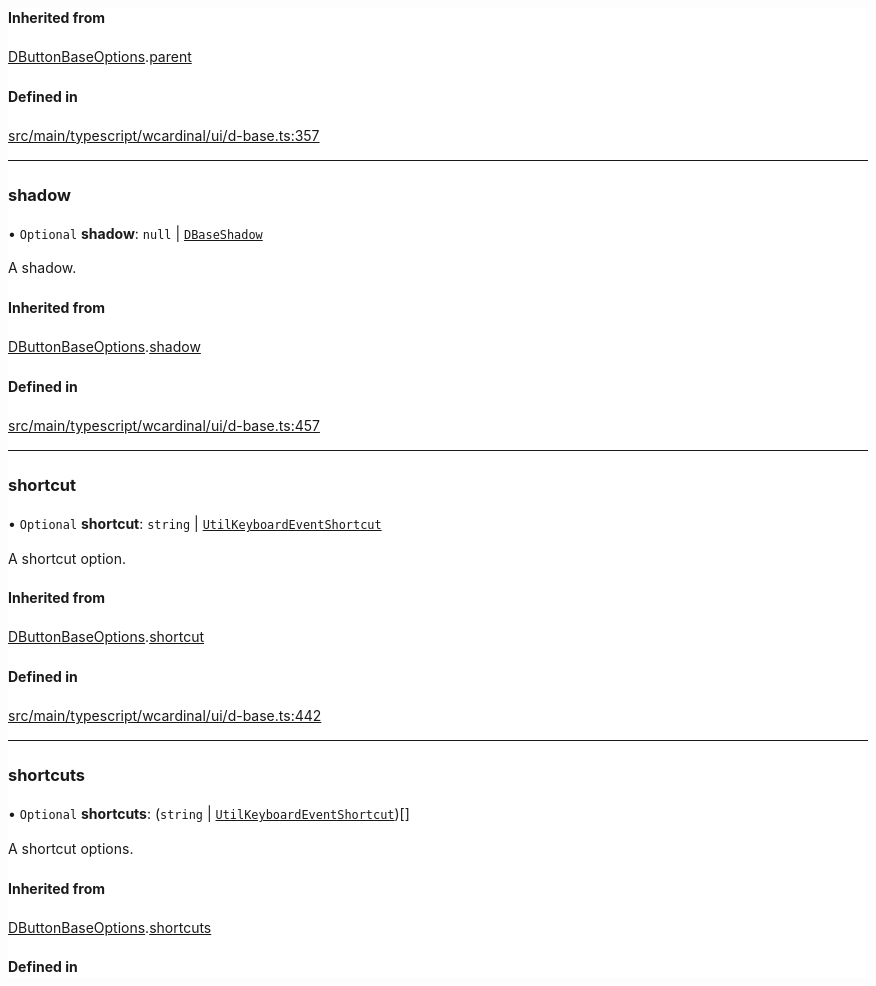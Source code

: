 #### Inherited from

[DButtonBaseOptions](DButtonBaseOptions.md).[parent](DButtonBaseOptions.md#parent)

#### Defined in

[src/main/typescript/wcardinal/ui/d-base.ts:357](https://github.com/winter-cardinal/winter-cardinal-ui/blob/v0.200.0/src/main/typescript/wcardinal/ui/d-base.ts#L357)

___

### shadow

• `Optional` **shadow**: ``null`` \| [`DBaseShadow`](../index.md#dbaseshadow)

A shadow.

#### Inherited from

[DButtonBaseOptions](DButtonBaseOptions.md).[shadow](DButtonBaseOptions.md#shadow)

#### Defined in

[src/main/typescript/wcardinal/ui/d-base.ts:457](https://github.com/winter-cardinal/winter-cardinal-ui/blob/v0.200.0/src/main/typescript/wcardinal/ui/d-base.ts#L457)

___

### shortcut

• `Optional` **shortcut**: `string` \| [`UtilKeyboardEventShortcut`](UtilKeyboardEventShortcut.md)

A shortcut option.

#### Inherited from

[DButtonBaseOptions](DButtonBaseOptions.md).[shortcut](DButtonBaseOptions.md#shortcut)

#### Defined in

[src/main/typescript/wcardinal/ui/d-base.ts:442](https://github.com/winter-cardinal/winter-cardinal-ui/blob/v0.200.0/src/main/typescript/wcardinal/ui/d-base.ts#L442)

___

### shortcuts

• `Optional` **shortcuts**: (`string` \| [`UtilKeyboardEventShortcut`](UtilKeyboardEventShortcut.md))[]

A shortcut options.

#### Inherited from

[DButtonBaseOptions](DButtonBaseOptions.md).[shortcuts](DButtonBaseOptions.md#shortcuts)

#### Defined in
